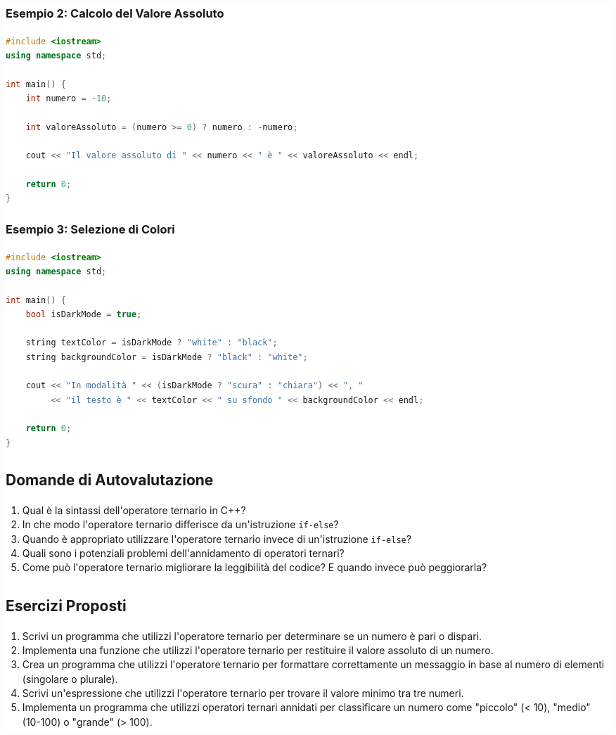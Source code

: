 ### Esempio 2: Calcolo del Valore Assoluto

```cpp
#include <iostream>
using namespace std;

int main() {
    int numero = -10;
    
    int valoreAssoluto = (numero >= 0) ? numero : -numero;
    
    cout << "Il valore assoluto di " << numero << " è " << valoreAssoluto << endl;
    
    return 0;
}
```

### Esempio 3: Selezione di Colori

```cpp
#include <iostream>
using namespace std;

int main() {
    bool isDarkMode = true;
    
    string textColor = isDarkMode ? "white" : "black";
    string backgroundColor = isDarkMode ? "black" : "white";
    
    cout << "In modalità " << (isDarkMode ? "scura" : "chiara") << ", "
         << "il testo è " << textColor << " su sfondo " << backgroundColor << endl;
    
    return 0;
}
```

## Domande di Autovalutazione

1. Qual è la sintassi dell'operatore ternario in C++?
2. In che modo l'operatore ternario differisce da un'istruzione `if-else`?
3. Quando è appropriato utilizzare l'operatore ternario invece di un'istruzione `if-else`?
4. Quali sono i potenziali problemi dell'annidamento di operatori ternari?
5. Come può l'operatore ternario migliorare la leggibilità del codice? E quando invece può peggiorarla?

## Esercizi Proposti

1. Scrivi un programma che utilizzi l'operatore ternario per determinare se un numero è pari o dispari.
2. Implementa una funzione che utilizzi l'operatore ternario per restituire il valore assoluto di un numero.
3. Crea un programma che utilizzi l'operatore ternario per formattare correttamente un messaggio in base al numero di elementi (singolare o plurale).
4. Scrivi un'espressione che utilizzi l'operatore ternario per trovare il valore minimo tra tre numeri.
5. Implementa un programma che utilizzi operatori ternari annidati per classificare un numero come "piccolo" (< 10), "medio" (10-100) o "grande" (> 100).